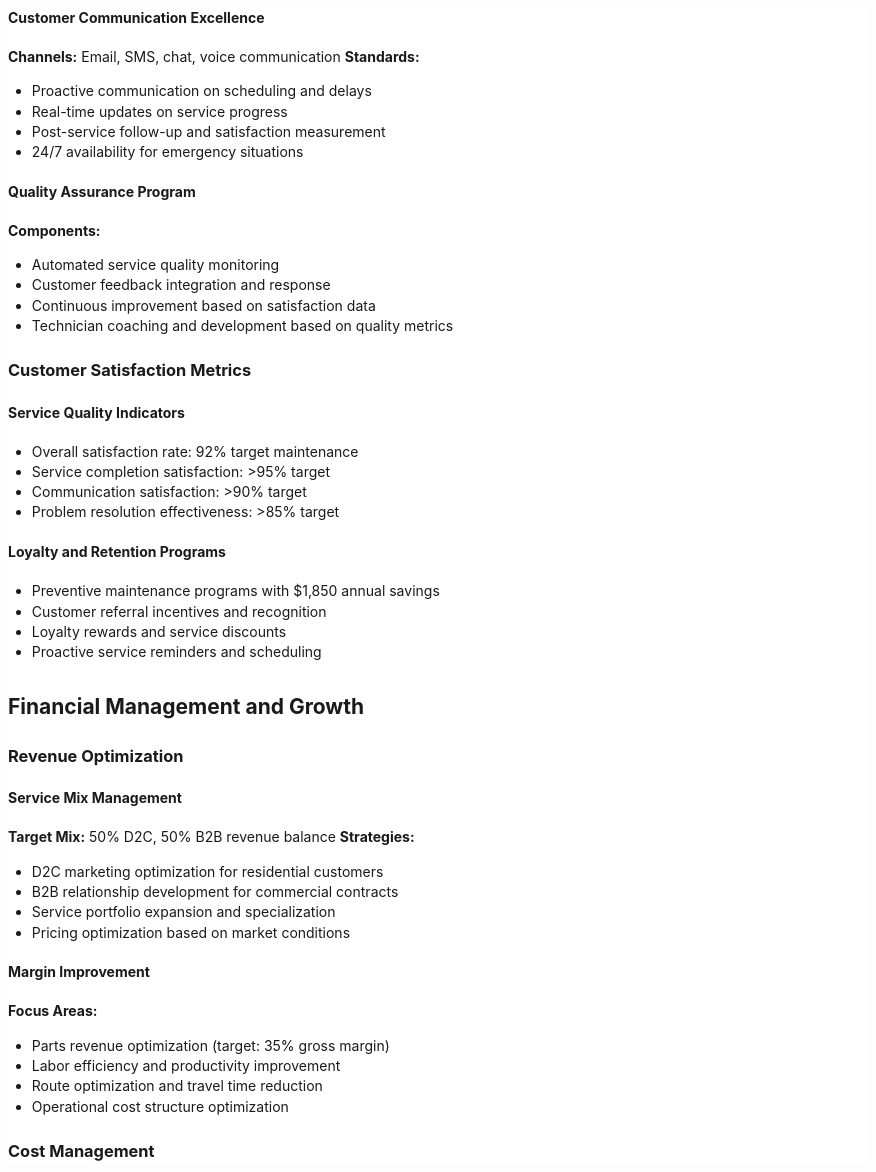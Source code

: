 #### Customer Communication Excellence
**Channels:** Email, SMS, chat, voice communication
**Standards:**
- Proactive communication on scheduling and delays
- Real-time updates on service progress
- Post-service follow-up and satisfaction measurement
- 24/7 availability for emergency situations

#### Quality Assurance Program
**Components:**
- Automated service quality monitoring
- Customer feedback integration and response
- Continuous improvement based on satisfaction data
- Technician coaching and development based on quality metrics

### Customer Satisfaction Metrics

#### Service Quality Indicators
- Overall satisfaction rate: 92% target maintenance
- Service completion satisfaction: >95% target
- Communication satisfaction: >90% target
- Problem resolution effectiveness: >85% target

#### Loyalty and Retention Programs
- Preventive maintenance programs with $1,850 annual savings
- Customer referral incentives and recognition
- Loyalty rewards and service discounts
- Proactive service reminders and scheduling

## Financial Management and Growth

### Revenue Optimization

#### Service Mix Management
**Target Mix:** 50% D2C, 50% B2B revenue balance
**Strategies:**
- D2C marketing optimization for residential customers
- B2B relationship development for commercial contracts
- Service portfolio expansion and specialization
- Pricing optimization based on market conditions

#### Margin Improvement
**Focus Areas:**
- Parts revenue optimization (target: 35% gross margin)
- Labor efficiency and productivity improvement
- Route optimization and travel time reduction
- Operational cost structure optimization

### Cost Management
